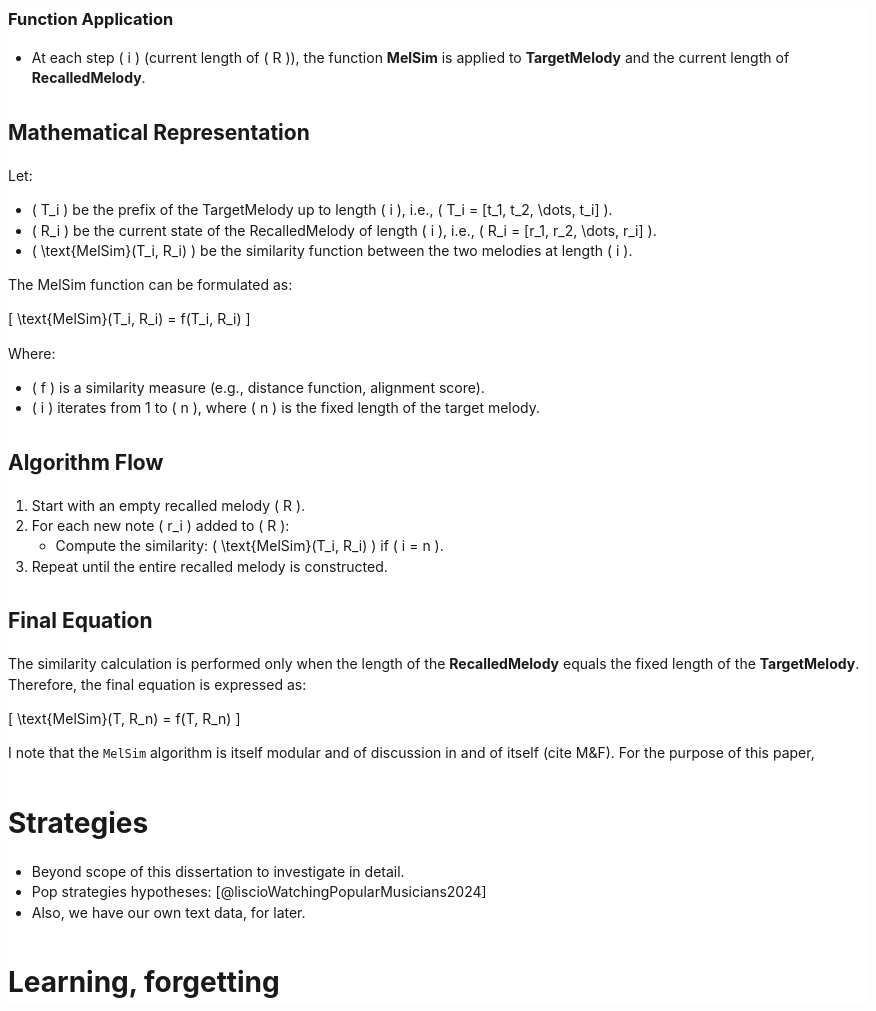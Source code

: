 ### Function Application
- At each step \( i \) (current length of \( R \)), the function **MelSim** is applied to **TargetMelody** and the current length of **RecalledMelody**.

## Mathematical Representation

Let:
- \( T_i \) be the prefix of the TargetMelody up to length \( i \), i.e., \( T_i = [t_1, t_2, \dots, t_i] \).
- \( R_i \) be the current state of the RecalledMelody of length \( i \), i.e., \( R_i = [r_1, r_2, \dots, r_i] \).
- \( \text{MelSim}(T_i, R_i) \) be the similarity function between the two melodies at length \( i \).

The MelSim function can be formulated as:

\[
\text{MelSim}(T_i, R_i) = f(T_i, R_i)
\]

Where:
- \( f \) is a similarity measure (e.g., distance function, alignment score).
- \( i \) iterates from 1 to \( n \), where \( n \) is the fixed length of the target melody.

## Algorithm Flow

1. Start with an empty recalled melody \( R \).
2. For each new note \( r_i \) added to \( R \):
   - Compute the similarity: \( \text{MelSim}(T_i, R_i) \) if \( i = n \).
3. Repeat until the entire recalled melody is constructed.

## Final Equation

The similarity calculation is performed only when the length of the **RecalledMelody** equals the fixed length of the **TargetMelody**. Therefore, the final equation is expressed as:

\[
\text{MelSim}(T, R_n) = f(T, R_n)
\]


I note that the `MelSim` algorithm is itself modular and of discussion in and of itself (cite M&F). For the purpose of this paper,


# Strategies

- Beyond scope of this dissertation to investigate in detail.
- Pop strategies hypotheses: [@liscioWatchingPopularMusicians2024]
- Also, we have our own text data, for later.

# Learning, forgetting

